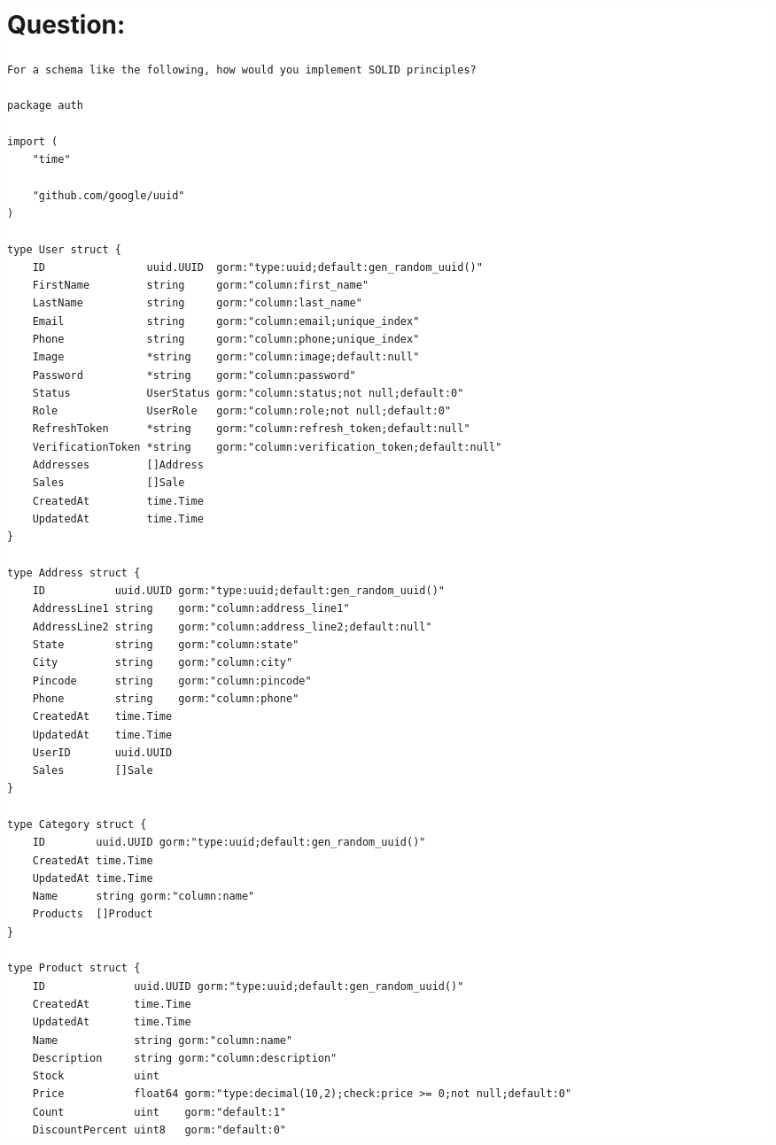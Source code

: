 # Question:

```
For a schema like the following, how would you implement SOLID principles?

package auth

import (
	"time"

	"github.com/google/uuid"
)

type User struct {
	ID                uuid.UUID  gorm:"type:uuid;default:gen_random_uuid()"
	FirstName         string     gorm:"column:first_name"
	LastName          string     gorm:"column:last_name"
	Email             string     gorm:"column:email;unique_index"
	Phone             string     gorm:"column:phone;unique_index"
	Image             *string    gorm:"column:image;default:null"
	Password          *string    gorm:"column:password"
	Status            UserStatus gorm:"column:status;not null;default:0"
	Role              UserRole   gorm:"column:role;not null;default:0"
	RefreshToken      *string    gorm:"column:refresh_token;default:null"
	VerificationToken *string    gorm:"column:verification_token;default:null"
	Addresses         []Address
	Sales             []Sale
	CreatedAt         time.Time
	UpdatedAt         time.Time
}

type Address struct {
	ID           uuid.UUID gorm:"type:uuid;default:gen_random_uuid()"
	AddressLine1 string    gorm:"column:address_line1"
	AddressLine2 string    gorm:"column:address_line2;default:null"
	State        string    gorm:"column:state"
	City         string    gorm:"column:city"
	Pincode      string    gorm:"column:pincode"
	Phone        string    gorm:"column:phone"
	CreatedAt    time.Time
	UpdatedAt    time.Time
	UserID       uuid.UUID
	Sales        []Sale
}

type Category struct {
	ID        uuid.UUID gorm:"type:uuid;default:gen_random_uuid()"
	CreatedAt time.Time
	UpdatedAt time.Time
	Name      string gorm:"column:name"
	Products  []Product
}

type Product struct {
	ID              uuid.UUID gorm:"type:uuid;default:gen_random_uuid()"
	CreatedAt       time.Time
	UpdatedAt       time.Time
	Name            string gorm:"column:name"
	Description     string gorm:"column:description"
	Stock           uint
	Price           float64 gorm:"type:decimal(10,2);check:price >= 0;not null;default:0"
	Count           uint    gorm:"default:1"
	DiscountPercent uint8   gorm:"default:0"
```